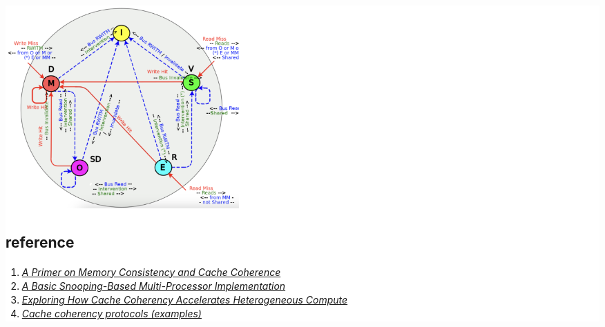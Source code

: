 <img src="/assets/coherence/image-20240615113450984.png" alt="image-20240615113450984" style="zoom:33%;" />

## reference

1. [*A Primer on Memory Consistency and Cache Coherence*](https://pages.cs.wisc.edu/~markhill/papers/primer2020_2nd_edition.pdf)
2. [*A Basic Snooping-Based Multi-Processor Implementation*](https://www.cs.cmu.edu/afs/cs/academic/class/15418-s18/www/lectures/12_snoopimpl.pdf)
3. [*Exploring How Cache Coherency Accelerates Heterogeneous Compute*](https://community.arm.com/arm-community-blogs/b/architectures-and-processors-blog/posts/exploring-how-cache-coherency-accelerates-heterogeneous-compute)
4. [*Cache coherency protocols (examples)*](https://en.wikipedia.org/wiki/Cache_coherency_protocols_(examples))
